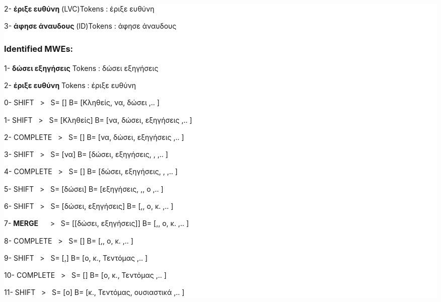 
2- **έριξε ευθύνη** (LVC)Tokens : 
έριξε
ευθύνη


3- **άφησε άναυδους** (ID)Tokens : 
άφησε
άναυδους


### Identified MWEs: 
1- **δώσει εξηγήσεις** Tokens : 
δώσει
εξηγήσεις


2- **έριξε ευθύνη** Tokens : 
έριξε
ευθύνη





0- SHIFT&nbsp;&nbsp;&nbsp;>&nbsp;&nbsp;&nbsp;S= []   B= [Κληθείς, να, δώσει ,.. ]



1- SHIFT&nbsp;&nbsp;&nbsp;>&nbsp;&nbsp;&nbsp;S= [Κληθείς]   B= [να, δώσει, εξηγήσεις ,.. ]



2- COMPLETE&nbsp;&nbsp;&nbsp;>&nbsp;&nbsp;&nbsp;S= []   B= [να, δώσει, εξηγήσεις ,.. ]



3- SHIFT&nbsp;&nbsp;&nbsp;>&nbsp;&nbsp;&nbsp;S= [να]   B= [δώσει, εξηγήσεις, , ,.. ]



4- COMPLETE&nbsp;&nbsp;&nbsp;>&nbsp;&nbsp;&nbsp;S= []   B= [δώσει, εξηγήσεις, , ,.. ]



5- SHIFT&nbsp;&nbsp;&nbsp;>&nbsp;&nbsp;&nbsp;S= [δώσει]   B= [εξηγήσεις, ,, ο ,.. ]



6- SHIFT&nbsp;&nbsp;&nbsp;>&nbsp;&nbsp;&nbsp;S= [δώσει, εξηγήσεις]   B= [,, ο, κ. ,.. ]



7- **MERGE**&nbsp;&nbsp;&nbsp;&nbsp;&nbsp;&nbsp;>&nbsp;&nbsp;&nbsp;S= [[δώσει, εξηγήσεις]]   B= [,, ο, κ. ,.. ]



8- COMPLETE&nbsp;&nbsp;&nbsp;>&nbsp;&nbsp;&nbsp;S= []   B= [,, ο, κ. ,.. ]



9- SHIFT&nbsp;&nbsp;&nbsp;>&nbsp;&nbsp;&nbsp;S= [,]   B= [ο, κ., Τεντόμας ,.. ]



10- COMPLETE&nbsp;&nbsp;&nbsp;>&nbsp;&nbsp;&nbsp;S= []   B= [ο, κ., Τεντόμας ,.. ]



11- SHIFT&nbsp;&nbsp;&nbsp;>&nbsp;&nbsp;&nbsp;S= [ο]   B= [κ., Τεντόμας, ουσιαστικά ,.. ]
